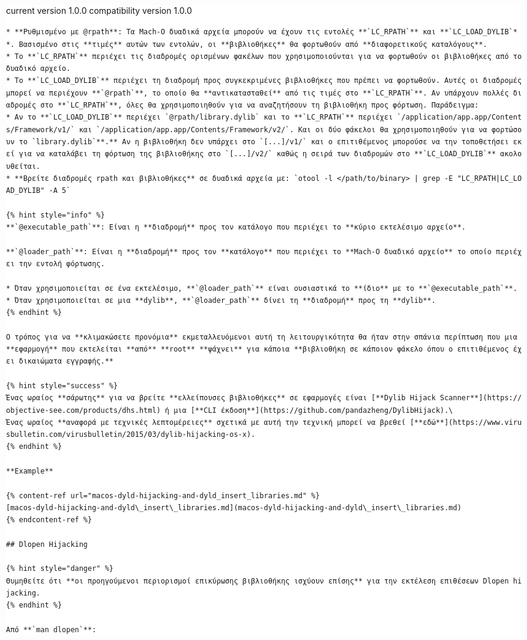 current version 1.0.0
compatibility version 1.0.0
```
* **Ρυθμισμένο με @rpath**: Τα Mach-O δυαδικά αρχεία μπορούν να έχουν τις εντολές **`LC_RPATH`** και **`LC_LOAD_DYLIB`**. Βασισμένο στις **τιμές** αυτών των εντολών, οι **βιβλιοθήκες** θα φορτωθούν από **διαφορετικούς καταλόγους**.
* Το **`LC_RPATH`** περιέχει τις διαδρομές ορισμένων φακέλων που χρησιμοποιούνται για να φορτωθούν οι βιβλιοθήκες από το δυαδικό αρχείο.
* Το **`LC_LOAD_DYLIB`** περιέχει τη διαδρομή προς συγκεκριμένες βιβλιοθήκες που πρέπει να φορτωθούν. Αυτές οι διαδρομές μπορεί να περιέχουν **`@rpath`**, το οποίο θα **αντικατασταθεί** από τις τιμές στο **`LC_RPATH`**. Αν υπάρχουν πολλές διαδρομές στο **`LC_RPATH`**, όλες θα χρησιμοποιηθούν για να αναζητήσουν τη βιβλιοθήκη προς φόρτωση. Παράδειγμα:
* Αν το **`LC_LOAD_DYLIB`** περιέχει `@rpath/library.dylib` και το **`LC_RPATH`** περιέχει `/application/app.app/Contents/Framework/v1/` και `/application/app.app/Contents/Framework/v2/`. Και οι δύο φάκελοι θα χρησιμοποιηθούν για να φορτώσουν το `library.dylib`**.** Αν η βιβλιοθήκη δεν υπάρχει στο `[...]/v1/` και ο επιτιθέμενος μπορούσε να την τοποθετήσει εκεί για να καταλάβει τη φόρτωση της βιβλιοθήκης στο `[...]/v2/` καθώς η σειρά των διαδρομών στο **`LC_LOAD_DYLIB`** ακολουθείται.
* **Βρείτε διαδρομές rpath και βιβλιοθήκες** σε δυαδικά αρχεία με: `otool -l </path/to/binary> | grep -E "LC_RPATH|LC_LOAD_DYLIB" -A 5`

{% hint style="info" %}
**`@executable_path`**: Είναι η **διαδρομή** προς τον κατάλογο που περιέχει το **κύριο εκτελέσιμο αρχείο**.

**`@loader_path`**: Είναι η **διαδρομή** προς τον **κατάλογο** που περιέχει το **Mach-O δυαδικό αρχείο** το οποίο περιέχει την εντολή φόρτωσης.

* Όταν χρησιμοποιείται σε ένα εκτελέσιμο, **`@loader_path`** είναι ουσιαστικά το **ίδιο** με το **`@executable_path`**.
* Όταν χρησιμοποιείται σε μια **dylib**, **`@loader_path`** δίνει τη **διαδρομή** προς τη **dylib**.
{% endhint %}

Ο τρόπος για να **κλιμακώσετε προνόμια** εκμεταλλευόμενοι αυτή τη λειτουργικότητα θα ήταν στην σπάνια περίπτωση που μια **εφαρμογή** που εκτελείται **από** **root** **ψάχνει** για κάποια **βιβλιοθήκη σε κάποιον φάκελο όπου ο επιτιθέμενος έχει δικαιώματα εγγραφής.**

{% hint style="success" %}
Ένας ωραίος **σάρωτης** για να βρείτε **ελλείπουσες βιβλιοθήκες** σε εφαρμογές είναι [**Dylib Hijack Scanner**](https://objective-see.com/products/dhs.html) ή μια [**CLI έκδοση**](https://github.com/pandazheng/DylibHijack).\
Ένας ωραίος **αναφορά με τεχνικές λεπτομέρειες** σχετικά με αυτή την τεχνική μπορεί να βρεθεί [**εδώ**](https://www.virusbulletin.com/virusbulletin/2015/03/dylib-hijacking-os-x).
{% endhint %}

**Example**

{% content-ref url="macos-dyld-hijacking-and-dyld_insert_libraries.md" %}
[macos-dyld-hijacking-and-dyld\_insert\_libraries.md](macos-dyld-hijacking-and-dyld\_insert\_libraries.md)
{% endcontent-ref %}

## Dlopen Hijacking

{% hint style="danger" %}
Θυμηθείτε ότι **οι προηγούμενοι περιορισμοί επικύρωσης βιβλιοθήκης ισχύουν επίσης** για την εκτέλεση επιθέσεων Dlopen hijacking.
{% endhint %}

Από **`man dlopen`**:

```